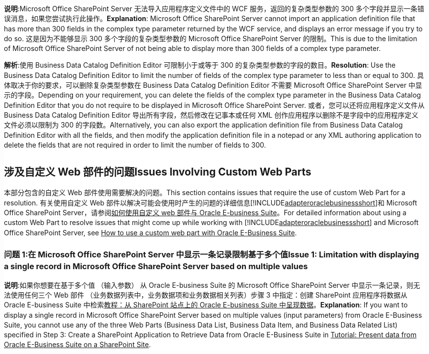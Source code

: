  <span data-ttu-id="6abe0-127">**说明**:Microsoft Office SharePoint Server 无法导入应用程序定义文件中的 WCF 服务，返回的复杂类型参数的 300 多个字段并显示一条错误消息，如果您尝试执行此操作。</span><span class="sxs-lookup"><span data-stu-id="6abe0-127">**Explanation**: Microsoft Office SharePoint Server cannot import an application definition file that has more than 300 fields in the complex type parameter returned by the WCF service, and displays an error message if you try to do so.</span></span> <span data-ttu-id="6abe0-128">这是因为不能够显示 300 多个字段的复杂类型参数的 Microsoft Office SharePoint Server 的限制。</span><span class="sxs-lookup"><span data-stu-id="6abe0-128">This is due to the limitation of Microsoft Office SharePoint Server of not being able to display more than 300 fields of a complex type parameter.</span></span>  
  
 <span data-ttu-id="6abe0-129">**解析**:使用 Business Data Catalog Definition Editor 可限制小于或等于 300 的复杂类型参数的字段的数目。</span><span class="sxs-lookup"><span data-stu-id="6abe0-129">**Resolution**: Use the Business Data Catalog Definition Editor to limit the number of fields of the complex type parameter to less than or equal to 300.</span></span> <span data-ttu-id="6abe0-130">具体取决于你的要求，可以删除复杂类型参数在 Business Data Catalog Definition Editor 不需要 Microsoft Office SharePoint Server 中显示的字段。</span><span class="sxs-lookup"><span data-stu-id="6abe0-130">Depending on your requirement, you can delete the fields of the complex type parameter in the Business Data Catalog Definition Editor that you do not require to be displayed in Microsoft Office SharePoint Server.</span></span>  <span data-ttu-id="6abe0-131">或者，您可以还将应用程序定义文件从 Business Data Catalog Definition Editor 导出所有字段，然后修改在记事本或任何 XML 创作应用程序以删除不是字段中的应用程序定义文件必须以限制为 300 的字段数。</span><span class="sxs-lookup"><span data-stu-id="6abe0-131">Alternatively, you can also export the application definition file from Business Data Catalog Definition Editor with all the fields, and then modify the application definition file in a notepad or any XML authoring application to delete the fields that are not required in order to limit the number of fields to 300.</span></span>  
  
##  <a name="Custom_Web_Part"></a> <span data-ttu-id="6abe0-132">涉及自定义 Web 部件的问题</span><span class="sxs-lookup"><span data-stu-id="6abe0-132">Issues Involving Custom Web Parts</span></span>  
 <span data-ttu-id="6abe0-133">本部分包含的自定义 Web 部件使用需要解决的问题。</span><span class="sxs-lookup"><span data-stu-id="6abe0-133">This section contains issues that require the use of custom Web Part for a resolution.</span></span> <span data-ttu-id="6abe0-134">有关使用自定义 Web 部件以解决可能会使用时产生的问题的详细信息[!INCLUDE[adapteroraclebusinessshort](../../includes/adapteroraclebusinessshort-md.md)]和 Microsoft Office SharePoint Server，请参阅[如何使用自定义 web 部件与 Oracle E-business Suite](../../adapters-and-accelerators/adapter-oracle-ebs/how-to-use-a-custom-web-part-with-oracle-e-business-suite.md)。</span><span class="sxs-lookup"><span data-stu-id="6abe0-134">For detailed information about using a custom Web Part to resolve issues that might come up while working with [!INCLUDE[adapteroraclebusinessshort](../../includes/adapteroraclebusinessshort-md.md)] and Microsoft Office SharePoint Server, see [How to use a custom web part with Oracle E-Business Suite](../../adapters-and-accelerators/adapter-oracle-ebs/how-to-use-a-custom-web-part-with-oracle-e-business-suite.md).</span></span>  
  
###  <a name="Issue1"></a> <span data-ttu-id="6abe0-135">问题 1:在 Microsoft Office SharePoint Server 中显示一条记录限制基于多个值</span><span class="sxs-lookup"><span data-stu-id="6abe0-135">Issue 1: Limitation with displaying a single record in Microsoft Office SharePoint Server based on multiple values</span></span>  
 <span data-ttu-id="6abe0-136">**说明**:如果你想要在基于多个值 （输入参数） 从 Oracle E-business Suite 的 Microsoft Office SharePoint Server 中显示一条记录，则无法使用任何三个 Web 部件 （业务数据列表中，业务数据项和业务数据相关列表）步骤 3 中指定：创建 SharePoint 应用程序将数据从 Oracle E-business Suite 中检索[教程：从 SharePoint 站点上的 Oracle E-business Suite 中呈现数据](Tutorial:%20Present%20data%20from%20Oracle%20E-Business%20Suite%20on%20a%20SharePoint%20Site.md)。</span><span class="sxs-lookup"><span data-stu-id="6abe0-136">**Explanation**: If you want to display a single record in Microsoft Office SharePoint Server based on multiple values (input parameters) from Oracle E-Business Suite, you cannot use any of the three Web Parts (Business Data List, Business Data Item, and Business Data Related List) specified in Step 3: Create a SharePoint Application to Retrieve Data from Oracle E-Business Suite in [Tutorial: Present data from Oracle E-Business Suite on a SharePoint Site](Tutorial:%20Present%20data%20from%20Oracle%20E-Business%20Suite%20on%20a%20SharePoint%20Site.md).</span></span>  
  